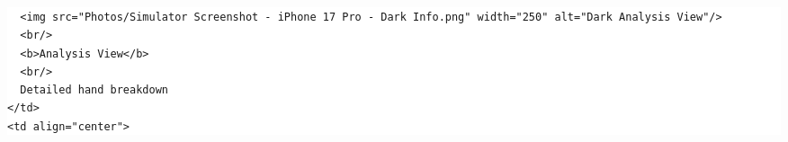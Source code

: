       <img src="Photos/Simulator Screenshot - iPhone 17 Pro - Dark Info.png" width="250" alt="Dark Analysis View"/>
      <br/>
      <b>Analysis View</b>
      <br/>
      Detailed hand breakdown
    </td>
    <td align="center">